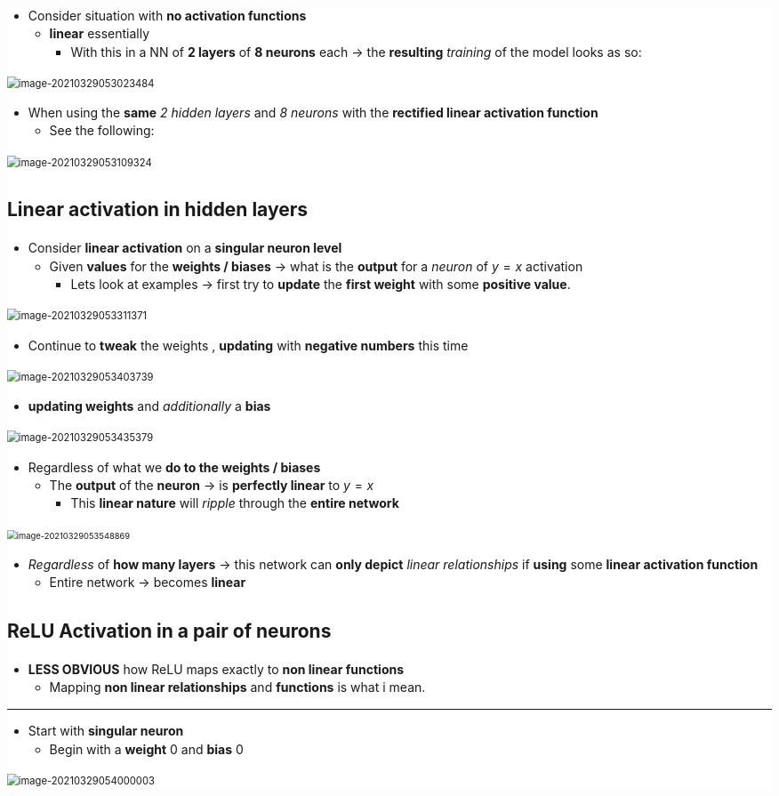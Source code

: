 
- Consider situation with **no activation functions**
  - **linear** essentially
    - With this in a NN of **2 layers** of **8 neurons** each $\to$ the **resulting** *training* of the model looks as so:

<img src="D:\University\Notes\DiscreteMaths\Resources\image-20210329053023484.png" alt="image-20210329053023484" style="zoom:80%;" />

- When using the **same** *2 hidden layers* and *8 neurons* with the **rectified linear activation function**
  - See the following:

<img src="D:\University\Notes\DiscreteMaths\Resources\image-20210329053109324.png" alt="image-20210329053109324" style="zoom:80%;" />

## Linear activation in hidden layers

- Consider **linear activation** on a **singular neuron level**
  - Given **values** for the **weights / biases** $\to$ what is the **output** for a *neuron* of $y=x$ activation
    - Lets look at examples $\to$ first try to **update** the **first weight** with some **positive value**.

<img src="D:\University\Notes\DiscreteMaths\Resources\image-20210329053311371.png" alt="image-20210329053311371" style="zoom:80%;" />

- Continue to **tweak** the weights , **updating** with **negative numbers** this time

<img src="D:\University\Notes\DiscreteMaths\Resources\image-20210329053403739.png" alt="image-20210329053403739" style="zoom:80%;" />

- **updating weights** and *additionally* a **bias**

<img src="D:\University\Notes\DiscreteMaths\Resources\image-20210329053435379.png" alt="image-20210329053435379" style="zoom:80%;" />

- Regardless of what we **do to the weights / biases**
  - The **output** of the **neuron** $\to$ is **perfectly linear** to $y=x$ 
    - This **linear nature** will *ripple* through the **entire network**

<img src="D:\University\Notes\DiscreteMaths\Resources\image-20210329053548869.png" alt="image-20210329053548869" style="zoom:67%;" />

- *Regardless* of **how many layers** $\to$ this network can **only depict** *linear relationships* if **using** some **linear activation function**
  - Entire network $\to$ becomes **linear**

## ReLU Activation in a pair of neurons

- **LESS OBVIOUS** how ReLU maps exactly to **non linear functions**
  - Mapping **non linear relationships** and **functions** is what i mean.

---

- Start with **singular neuron**
  - Begin with a **weight** $0$ and **bias** $0$ 

<img src="D:\University\Notes\DiscreteMaths\Resources\image-20210329054000003.png" alt="image-20210329054000003" style="zoom:80%;" />

